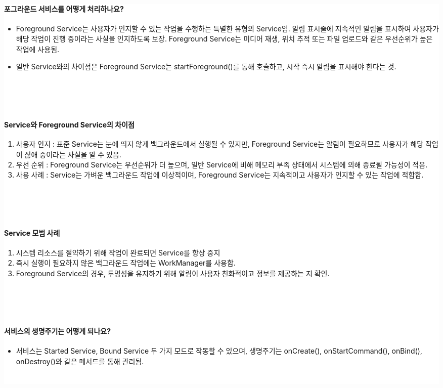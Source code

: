#### 포그라운드 서비스를 어떻게 처리하나요?

- Foreground Service는 사용자가 인지할 수 있는 작업을 수행하는 특별한 유형의 Service임. 알림 표시줄에 지속적인 알림을 표시하여 사용자가 해당 작업이 진행 중이라는 사실을 인지하도록 보장. Foreground Service는 미디어 재생, 위치 추적 또는 파일 업로드와 같은 우선순위가 높은 작업에 사용됨.

- 일반 Service와의 차이점은 Foreground Service는 startForeground()를 통해 호출하고, 시작 즉시 알림을 표시해야 한다는 것.

<br><br><br>

#### Service와 Foreground Service의 차이점

1. 사용자 인지 : 표준 Service는 눈에 띄지 않게 백그라운드에서 실행될 수 있지만, Foreground Service는 알림이 필요하므로 사용자가 해당 작업이 짆애 중이라는 사실을 알 수 있음.
2. 우선 순위 : Foreground Service는 우선순위가 더 높으며, 일반 Service에 비해 메모리 부족 상태에서 시스템에 의해 종료될 가능성이 적음.
3. 사용 사례 : Service는 가벼운 백그라운드 작업에 이상적이며, Foreground Service는 지속적이고 사용자가 인지할 수 있는 작업에 적합함.

<br><br><br>

#### Service 모범 사례

1. 시스템 리소스를 절약하기 위해 작업이 완료되면 Service를 항상 중지
2. 즉시 실행이 필요하지 않은 백그라운드 작업에는 WorkManager를 사용함.
3. Foreground Service의 경우, 투명성을 유지하기 위해 알림이 사용자 친화적이고 정보를 제공하는 지 확인.

<br><br><br>

#### 서비스의 생명주기는 어떻게 되나요?

- 서비스는 Started Service, Bound Service 두 가지 모드로 작동할 수 있으며, 생명주기는 onCreate(), onStartCommand(), onBind(), onDestroy()와 같은 메서드를 통해 관리됨.

<br>
